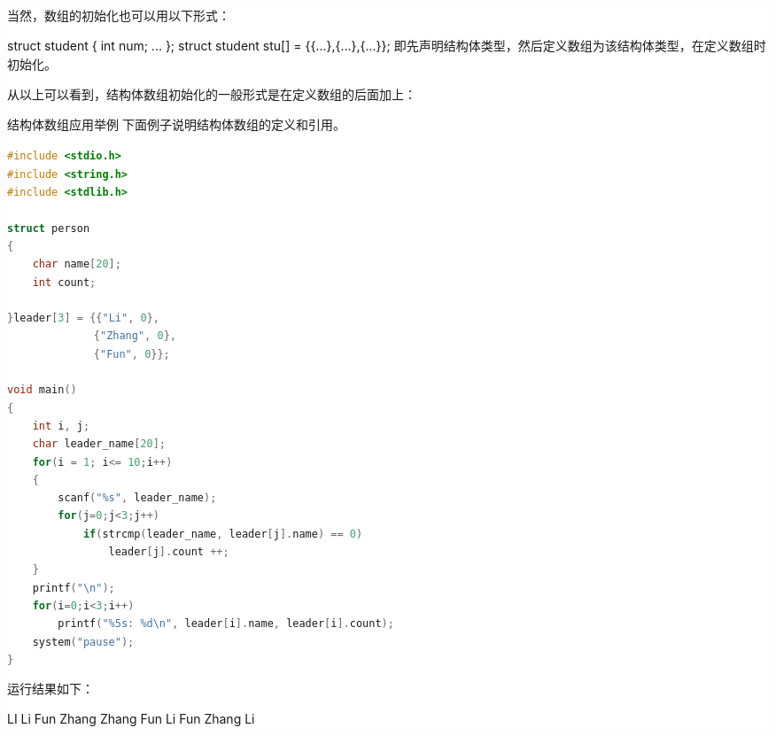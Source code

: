 当然，数组的初始化也可以用以下形式：

struct student
{
    int num;
    ...
};
struct student stu[] = {{...},{...},{...}};
即先声明结构体类型，然后定义数组为该结构体类型，在定义数组时初始化。

从以上可以看到，结构体数组初始化的一般形式是在定义数组的后面加上：

结构体数组应用举例
下面例子说明结构体数组的定义和引用。

```c
#include <stdio.h>
#include <string.h>
#include <stdlib.h>

struct person
{
    char name[20];
    int count;

}leader[3] = {{"Li", 0},
            　{"Zhang", 0},
            　{"Fun", 0}};

void main()
{
    int i, j;
    char leader_name[20];
    for(i = 1; i<= 10;i++)
    {
        scanf("%s", leader_name);
        for(j=0;j<3;j++)
            if(strcmp(leader_name, leader[j].name) == 0)
                leader[j].count ++;
    }
    printf("\n");
    for(i=0;i<3;i++)
        printf("%5s: %d\n", leader[i].name, leader[i].count);
    system("pause");
}
```
运行结果如下：

LI
Li
Fun
Zhang
Zhang
Fun
Li
Fun
Zhang
Li
